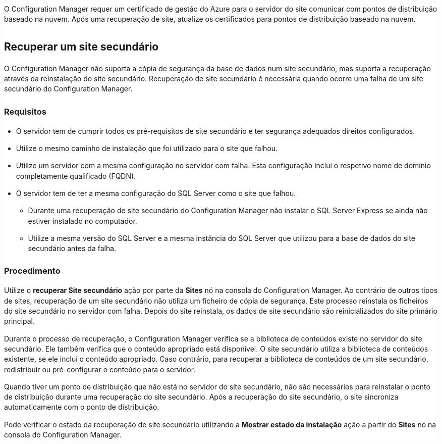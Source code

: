 O Configuration Manager requer um certificado de gestão do Azure para o servidor do site comunicar com pontos de distribuição baseado na nuvem. Após uma recuperação de site, atualize os certificados para pontos de distribuição baseado na nuvem.



## <a name="recover-a-secondary-site"></a>Recuperar um site secundário

O Configuration Manager não suporta a cópia de segurança da base de dados num site secundário, mas suporta a recuperação através da reinstalação do site secundário. Recuperação de site secundário é necessária quando ocorre uma falha de um site secundário do Configuration Manager.


### <a name="requirements"></a>Requisitos

- O servidor tem de cumprir todos os pré-requisitos de site secundário e ter segurança adequados direitos configurados.  

- Utilize o mesmo caminho de instalação que foi utilizado para o site que falhou.  

- Utilize um servidor com a mesma configuração no servidor com falha. Esta configuração inclui o respetivo nome de domínio completamente qualificado (FQDN).  

- O servidor tem de ter a mesma configuração do SQL Server como o site que falhou.  

     - Durante uma recuperação de site secundário do Configuration Manager não instalar o SQL Server Express se ainda não estiver instalado no computador.  

     - Utilize a mesma versão do SQL Server e a mesma instância do SQL Server que utilizou para a base de dados do site secundário antes da falha.  


### <a name="procedure"></a>Procedimento

Utilize o **recuperar Site secundário** ação por parte da **Sites** nó na consola do Configuration Manager. Ao contrário de outros tipos de sites, recuperação de um site secundário não utiliza um ficheiro de cópia de segurança. Este processo reinstala os ficheiros do site secundário no servidor com falha. Depois do site reinstala, os dados de site secundário são reinicializados do site primário principal.

Durante o processo de recuperação, o Configuration Manager verifica se a biblioteca de conteúdos existe no servidor do site secundário. Ele também verifica que o conteúdo apropriado está disponível. O site secundário utiliza a biblioteca de conteúdos existente, se ele inclui o conteúdo apropriado. Caso contrário, para recuperar a biblioteca de conteúdos de um site secundário, redistribuir ou pré-configurar o conteúdo para o servidor.

Quando tiver um ponto de distribuição que não está no servidor do site secundário, não são necessários para reinstalar o ponto de distribuição durante uma recuperação do site secundário. Após a recuperação do site secundário, o site sincroniza automaticamente com o ponto de distribuição.

Pode verificar o estado da recuperação de site secundário utilizando a **Mostrar estado da instalação** ação a partir do **Sites** nó na consola do Configuration Manager.

